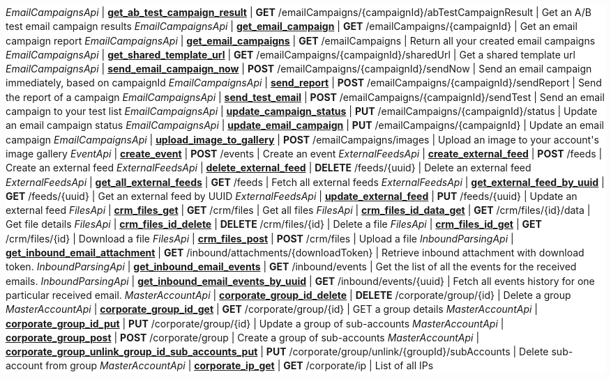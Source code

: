 *EmailCampaignsApi* | [**get_ab_test_campaign_result**](docs/EmailCampaignsApi.md#get_ab_test_campaign_result) | **GET** /emailCampaigns/{campaignId}/abTestCampaignResult | Get an A/B test email campaign results
*EmailCampaignsApi* | [**get_email_campaign**](docs/EmailCampaignsApi.md#get_email_campaign) | **GET** /emailCampaigns/{campaignId} | Get an email campaign report
*EmailCampaignsApi* | [**get_email_campaigns**](docs/EmailCampaignsApi.md#get_email_campaigns) | **GET** /emailCampaigns | Return all your created email campaigns
*EmailCampaignsApi* | [**get_shared_template_url**](docs/EmailCampaignsApi.md#get_shared_template_url) | **GET** /emailCampaigns/{campaignId}/sharedUrl | Get a shared template url
*EmailCampaignsApi* | [**send_email_campaign_now**](docs/EmailCampaignsApi.md#send_email_campaign_now) | **POST** /emailCampaigns/{campaignId}/sendNow | Send an email campaign immediately, based on campaignId
*EmailCampaignsApi* | [**send_report**](docs/EmailCampaignsApi.md#send_report) | **POST** /emailCampaigns/{campaignId}/sendReport | Send the report of a campaign
*EmailCampaignsApi* | [**send_test_email**](docs/EmailCampaignsApi.md#send_test_email) | **POST** /emailCampaigns/{campaignId}/sendTest | Send an email campaign to your test list
*EmailCampaignsApi* | [**update_campaign_status**](docs/EmailCampaignsApi.md#update_campaign_status) | **PUT** /emailCampaigns/{campaignId}/status | Update an email campaign status
*EmailCampaignsApi* | [**update_email_campaign**](docs/EmailCampaignsApi.md#update_email_campaign) | **PUT** /emailCampaigns/{campaignId} | Update an email campaign
*EmailCampaignsApi* | [**upload_image_to_gallery**](docs/EmailCampaignsApi.md#upload_image_to_gallery) | **POST** /emailCampaigns/images | Upload an image to your account's image gallery
*EventApi* | [**create_event**](docs/EventApi.md#create_event) | **POST** /events | Create an event
*ExternalFeedsApi* | [**create_external_feed**](docs/ExternalFeedsApi.md#create_external_feed) | **POST** /feeds | Create an external feed
*ExternalFeedsApi* | [**delete_external_feed**](docs/ExternalFeedsApi.md#delete_external_feed) | **DELETE** /feeds/{uuid} | Delete an external feed
*ExternalFeedsApi* | [**get_all_external_feeds**](docs/ExternalFeedsApi.md#get_all_external_feeds) | **GET** /feeds | Fetch all external feeds
*ExternalFeedsApi* | [**get_external_feed_by_uuid**](docs/ExternalFeedsApi.md#get_external_feed_by_uuid) | **GET** /feeds/{uuid} | Get an external feed by UUID
*ExternalFeedsApi* | [**update_external_feed**](docs/ExternalFeedsApi.md#update_external_feed) | **PUT** /feeds/{uuid} | Update an external feed
*FilesApi* | [**crm_files_get**](docs/FilesApi.md#crm_files_get) | **GET** /crm/files | Get all files
*FilesApi* | [**crm_files_id_data_get**](docs/FilesApi.md#crm_files_id_data_get) | **GET** /crm/files/{id}/data | Get file details
*FilesApi* | [**crm_files_id_delete**](docs/FilesApi.md#crm_files_id_delete) | **DELETE** /crm/files/{id} | Delete a file
*FilesApi* | [**crm_files_id_get**](docs/FilesApi.md#crm_files_id_get) | **GET** /crm/files/{id} | Download a file
*FilesApi* | [**crm_files_post**](docs/FilesApi.md#crm_files_post) | **POST** /crm/files | Upload a file
*InboundParsingApi* | [**get_inbound_email_attachment**](docs/InboundParsingApi.md#get_inbound_email_attachment) | **GET** /inbound/attachments/{downloadToken} | Retrieve inbound attachment with download token.
*InboundParsingApi* | [**get_inbound_email_events**](docs/InboundParsingApi.md#get_inbound_email_events) | **GET** /inbound/events | Get the list of all the events for the received emails.
*InboundParsingApi* | [**get_inbound_email_events_by_uuid**](docs/InboundParsingApi.md#get_inbound_email_events_by_uuid) | **GET** /inbound/events/{uuid} | Fetch all events history for one particular received email.
*MasterAccountApi* | [**corporate_group_id_delete**](docs/MasterAccountApi.md#corporate_group_id_delete) | **DELETE** /corporate/group/{id} | Delete a group
*MasterAccountApi* | [**corporate_group_id_get**](docs/MasterAccountApi.md#corporate_group_id_get) | **GET** /corporate/group/{id} | GET a group details
*MasterAccountApi* | [**corporate_group_id_put**](docs/MasterAccountApi.md#corporate_group_id_put) | **PUT** /corporate/group/{id} | Update a group of sub-accounts
*MasterAccountApi* | [**corporate_group_post**](docs/MasterAccountApi.md#corporate_group_post) | **POST** /corporate/group | Create a group of sub-accounts
*MasterAccountApi* | [**corporate_group_unlink_group_id_sub_accounts_put**](docs/MasterAccountApi.md#corporate_group_unlink_group_id_sub_accounts_put) | **PUT** /corporate/group/unlink/{groupId}/subAccounts | Delete sub-account from group
*MasterAccountApi* | [**corporate_ip_get**](docs/MasterAccountApi.md#corporate_ip_get) | **GET** /corporate/ip | List of all IPs